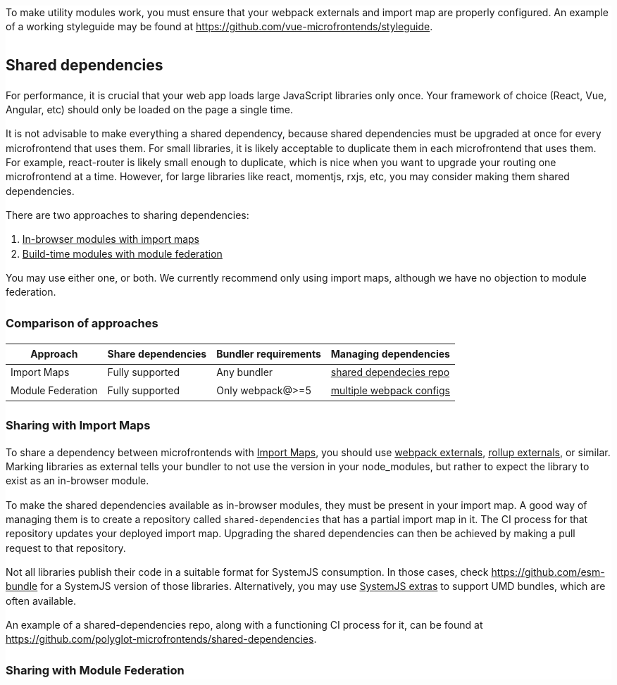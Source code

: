 To make utility modules work, you must ensure that your webpack externals and import map are properly configured. An example of a working styleguide may be found at https://github.com/vue-microfrontends/styleguide.

## Shared dependencies

For performance, it is crucial that your web app loads large JavaScript libraries only once. Your framework of choice (React, Vue, Angular, etc) should only be loaded on the page a single time.

It is not advisable to make everything a shared dependency, because shared dependencies must be upgraded at once for every microfrontend that uses them. For small libraries, it is likely acceptable to duplicate them in each microfrontend that uses them. For example, react-router is likely small enough to duplicate, which is nice when you want to upgrade your routing one microfrontend at a time. However, for large libraries like react, momentjs, rxjs, etc, you may consider making them shared dependencies.

There are two approaches to sharing dependencies:

1. [In-browser modules with import maps](#import-maps)
2. [Build-time modules with module federation](#module-federation)

You may use either one, or both. We currently recommend only using import maps, although we have no objection to module federation.

### Comparison of approaches

| Approach          | Share dependencies | Bundler requirements |  Managing dependencies |
| ----------------- | ------------------ | -------------------- | ---------------------- |
| Import Maps       | Fully supported    | Any bundler          | [shared dependecies repo](https://github.com/polyglot-microfrontends/shared-dependencies/blob/master/importmap.json) |
| Module Federation | Fully supported    | Only webpack@>=5     | [multiple webpack configs](https://github.com/ScriptedAlchemy/mfe-webpack-demo/blob/f48ff0bd0b7d62b722ea000e5ded73f0d076a0b7/packages/01-host/webpack.config.js#L47) |

### Sharing with Import Maps

To share a dependency between microfrontends with [Import Maps](#import-maps), you should use [webpack externals](https://webpack.js.org/configuration/externals/#root), [rollup externals](https://rollupjs.org/guide/en/#external), or similar. Marking libraries as external tells your bundler to not use the version in your node_modules, but rather to expect the library to exist as an in-browser module.

To make the shared dependencies available as in-browser modules, they must be present in your import map. A good way of managing them is to create a repository called `shared-dependencies` that has a partial import map in it. The CI process for that repository updates your deployed import map. Upgrading the shared dependencies can then be achieved by making a pull request to that repository.

Not all libraries publish their code in a suitable format for SystemJS consumption. In those cases, check https://github.com/esm-bundle for a SystemJS version of those libraries. Alternatively, you may use [SystemJS extras](https://github.com/systemjs/systemjs#extras) to support UMD bundles, which are often available.

An example of a shared-dependencies repo, along with a functioning CI process for it, can be found at https://github.com/polyglot-microfrontends/shared-dependencies.

### Sharing with Module Federation
